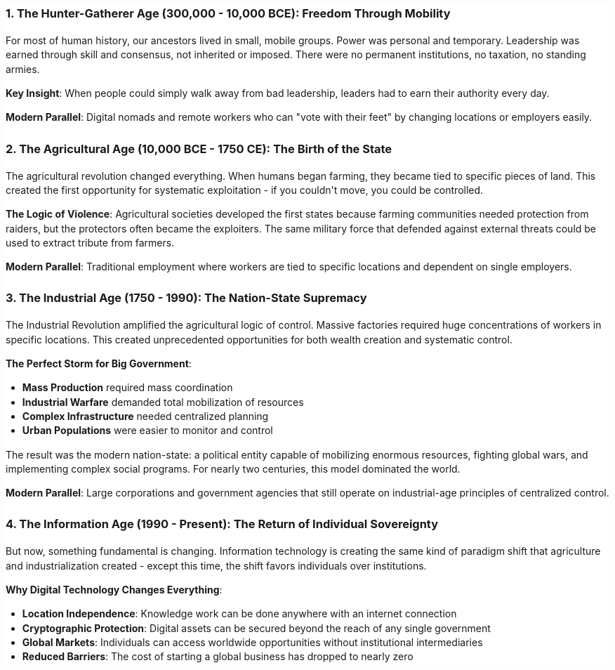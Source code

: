 ### 1. The Hunter-Gatherer Age (300,000 - 10,000 BCE): Freedom Through Mobility

For most of human history, our ancestors lived in small, mobile groups. Power was personal and temporary. Leadership was earned through skill and consensus, not inherited or imposed. There were no permanent institutions, no taxation, no standing armies.

**Key Insight**: When people could simply walk away from bad leadership, leaders had to earn their authority every day.

**Modern Parallel**: Digital nomads and remote workers who can "vote with their feet" by changing locations or employers easily.

### 2. The Agricultural Age (10,000 BCE - 1750 CE): The Birth of the State

The agricultural revolution changed everything. When humans began farming, they became tied to specific pieces of land. This created the first opportunity for systematic exploitation - if you couldn't move, you could be controlled.

**The Logic of Violence**: Agricultural societies developed the first states because farming communities needed protection from raiders, but the protectors often became the exploiters. The same military force that defended against external threats could be used to extract tribute from farmers.

**Modern Parallel**: Traditional employment where workers are tied to specific locations and dependent on single employers.

### 3. The Industrial Age (1750 - 1990): The Nation-State Supremacy

The Industrial Revolution amplified the agricultural logic of control. Massive factories required huge concentrations of workers in specific locations. This created unprecedented opportunities for both wealth creation and systematic control.

**The Perfect Storm for Big Government**:
- **Mass Production** required mass coordination
- **Industrial Warfare** demanded total mobilization of resources
- **Complex Infrastructure** needed centralized planning
- **Urban Populations** were easier to monitor and control

The result was the modern nation-state: a political entity capable of mobilizing enormous resources, fighting global wars, and implementing complex social programs. For nearly two centuries, this model dominated the world.

**Modern Parallel**: Large corporations and government agencies that still operate on industrial-age principles of centralized control.

### 4. The Information Age (1990 - Present): The Return of Individual Sovereignty

But now, something fundamental is changing. Information technology is creating the same kind of paradigm shift that agriculture and industrialization created - except this time, the shift favors individuals over institutions.

**Why Digital Technology Changes Everything**:
- **Location Independence**: Knowledge work can be done anywhere with an internet connection
- **Cryptographic Protection**: Digital assets can be secured beyond the reach of any single government
- **Global Markets**: Individuals can access worldwide opportunities without institutional intermediaries
- **Reduced Barriers**: The cost of starting a global business has dropped to nearly zero
